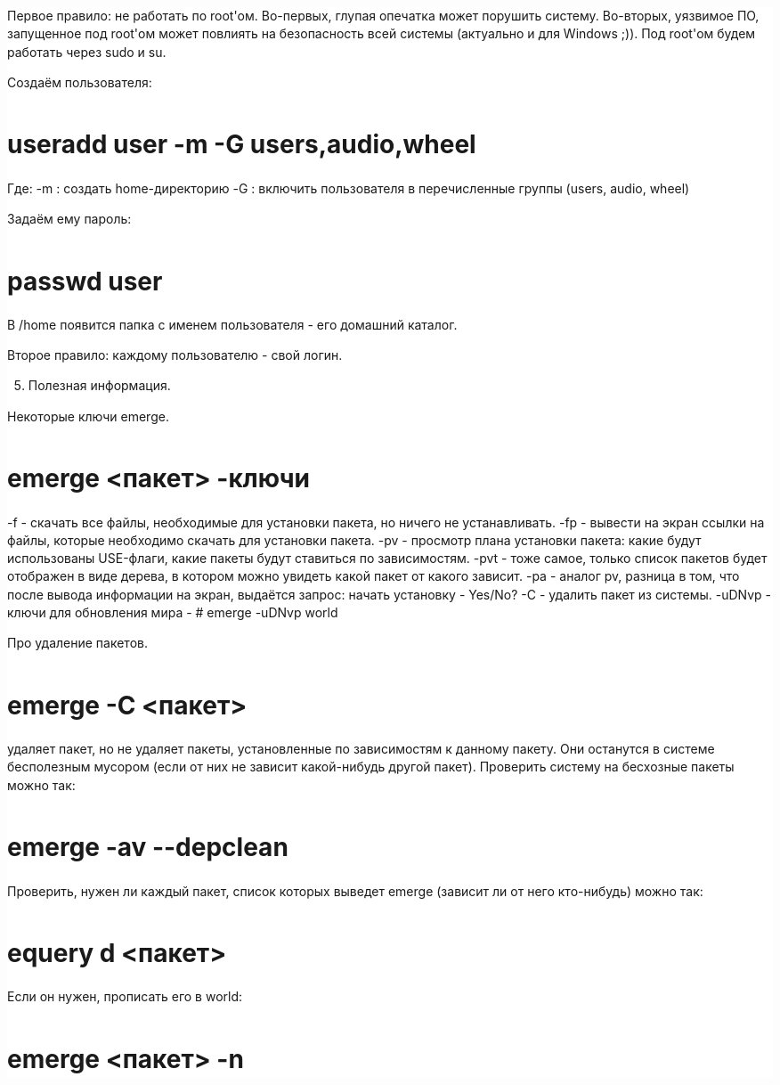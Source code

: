 Первое правило: не работать по root'ом. Во-первых, глупая опечатка может порушить систему. Во-вторых, уязвимое ПО, запущенное под root'ом может повлиять на безопасность всей системы (актуально и для Windows ;)). Под root'ом будем работать через sudo и su.

Создаём пользователя:
  # useradd user -m -G users,audio,wheel
Где:
  -m : создать home-директорию
  -G : включить пользователя в перечисленные группы (users, audio, wheel)

Задаём ему пароль:
  # passwd user

В /home появится папка с именем пользователя - его домашний каталог.

Второе правило: каждому пользователю - свой логин.

5. Полезная информация.

Некоторые ключи emerge.
  # emerge <пакет> -ключи
  -f - скачать все файлы, необходимые для установки пакета, но ничего не устанавливать.
  -fp - вывести на экран ссылки на файлы, которые необходимо скачать для установки пакета.
  -pv - просмотр плана установки пакета: какие будут использованы USE-флаги, какие пакеты будут ставиться по зависимостям.
  -pvt - тоже самое, только список пакетов будет отображен в виде дерева, в котором можно увидеть какой пакет от какого зависит.
  -pa - аналог pv, разница в том, что после вывода информации на экран, выдаётся запрос: начать установку - Yes/No?
  -C - удалить пакет из системы.
  -uDNvp - ключи для обновления мира - # emerge -uDNvp world

Про удаление пакетов.
  # emerge -C <пакет>
удаляет пакет, но не удаляет пакеты, установленные по зависимостям к данному пакету. Они останутся в системе бесполезным мусором (если от них не зависит какой-нибудь другой пакет). Проверить систему на бесхозные пакеты можно так:
  # emerge -av --depclean
Проверить, нужен ли каждый пакет, список которых выведет emerge (зависит ли от него кто-нибудь) можно так:
  # equery d <пакет>
Если он нужен, прописать его в world:
  # emerge <пакет> -n
